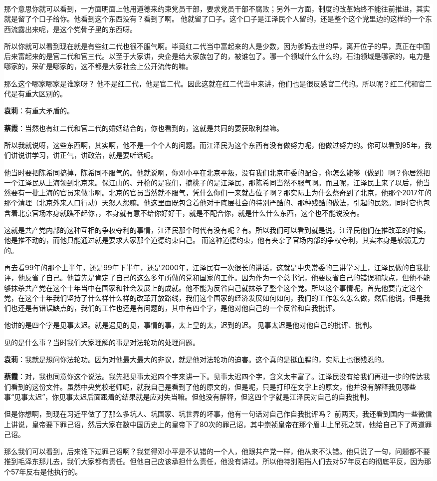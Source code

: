 <p>那个意思你就可以看到，一方面明面上他用道德来约束党员干部，要求党员干部不腐败；另外一方面，制度的改革始终不能往前推进，其实就是留了个口子给你。他看到这个东西没有？看到了啊。 他就留了口子。这个口子是江泽民个人留的，还是整个这个党里边的这样的一个东西流露出来呢，是这个党骨子里的东西呀。</p>



<p>所以你就可以看到现在就是有些红二代也很不服气啊。毕竟红二代当中富起来的人是少数，因为爹妈去世的早，离开位子的早，真正在中国后来富起来的是官二代和官三代。以至于大家讲，央企是给大家族包了的，被谁包了。哪一个领域什么什么的，石油领域是哪家的，电力是哪家的，采矿是哪家的，这不都是大家社会上公开流传的嘛。</p>



<p>那么这个哪家哪家是谁家呀？ 他不是红二代，他是官二代。因此这就在红二代当中来讲，他们也是很反感官二代的。所以呢？红二代和官二代是有重大区别的。</p>



<p><strong>袁莉</strong>：有重大矛盾的。</p>



<p><strong>蔡霞</strong>：当然也有红二代和官二代的婚姻结合的，你也看到的，这就是共同的要获取利益嘛。</p>



<p>所以我就说呀，这些东西啊，其实啊，他不是一个个人的问题。而江泽民为这个东西有没有做努力呢，他做过努力的。你可以看到95年，我们讲说讲学习，讲正气，讲政治，就是要听话呢。</p>



<p>他当时要把陈希同搞掉，陈希同不服气的。他就说啊，你邓小平在北京平叛，没有我们北京市委的配合，你怎么能够（做到）啊？你居然把一个江泽民从上海领到北京来。保江山的、开枪的是我们，摘桃子的是江泽民，那陈希同当然不服气啊。而且呢，江泽民上来了以后，他当然要有一批上海的官员来做事啊。北京的官员当然就不服气，凭什么你们一来就占位子啊？那实际上为什么蔡奇到了北京，他那个2017年的那个清理（北京外来人口行动）天怒人怨嘛。他这里面既包含着他对于底层社会的特别严酷的、那种残酷的做法，引起的民怨。同时它也包含着北京官场本身就瞧不起你，，本身就有意不给你好好干，就是不配合你，就是什么什么东西，这个也不能说没有。</p>



<p>这就是共产党内部的这种互相的争权夺利的事情，江泽民那个时代有没有呢？有。所以我们可以看到就是说，江泽民他们在推改革的时候，他是推不动的，而他只能通过就是要求大家那个道德约束自己。 而这种道德约束，他有夹杂了官场内部的争权夺利，其实本身是软弱无力的。</p>



<p>再去看99年的那个上半年，还是99年下半年，还是2000年，江泽民有一次很长的讲话，这就是中央常委的三讲学习上，江泽民做的自我批评，他反省了自己。他首先是肯定了自己的这么多年所做的党和国家的工作。因为作为一个总书记，他要反省自己的错误和缺点，但他不能够抹杀共产党在这个十年当中在国家和社会发展上的成就。他不能为反省自己就抹杀了整个这个党。所以这个事情呢，首先他要肯定这个党，在这个十年我们坚持了什么样什么样的改革开放路线，我们这个国家的经济发展如何如何，我们的工作怎么怎么做，然后他说，但是我们也还是有错误缺点的，我们的工作也还是有问题的，其中有四个字，是他对他自己的一个反省和自我批评。</p>



<p>他讲的是四个字是见事太迟。就是遇见的见，事情的事，太上皇的太，迟到的迟。 见事太迟是他对他自己的批评、批判。</p>



<p>见的是什么事？当时我们大家理解的事是对法轮功的处理问题。</p>



<p><strong>袁莉</strong>：我就是想问你法轮功。因为对他最大最大的非议，就是他对法轮功的迫害。这个真的是挺血腥的，实际上也很残忍的。</p>



<p><strong>蔡霞</strong>：对，我也同意你这个说法。我先把见事太迟四个字来讲一下。见事太迟四个字，含义太丰富了。江泽民没有给我们再进一步的传达我们看到的这份文件。虽然中央党校老师呢，就我自己是看到了他的原文的，但是呢，只是打印在文字上的原文，他并没有解释我见哪些事“见事太迟”，你见事太迟后面跟着的结果就是应对失当嘛。但他没有解释，但这四个字就是江泽民对自己的自我批判。</p>



<p>但是你想啊，到现在习近平做了了那么多坑人、坑国家、坑世界的坏事，他有一句话对自己作自我批评吗？ 前两天，我还看到国内一些微信上讲说，皇帝要下罪己诏，然后大家在数中国历史上的皇帝下了80次的罪己诏，其中崇祯皇帝在那个眉山上吊死之前，他给自己下了两道罪己诏。</p>



<p>那么我们可以看到，后来谁下过罪己诏啊？我觉得邓小平是不认错的一个人，他跟共产党一样，他从来不认错。他只说了一句，问题都不要推到毛泽东那儿去，我们大家都有责任。但他自己应该承担什么责任，他没有讲过。所以他特别阻挡人们去对57年反右的彻底平反，因为那个57年反右是他执行的。&nbsp;</p>
